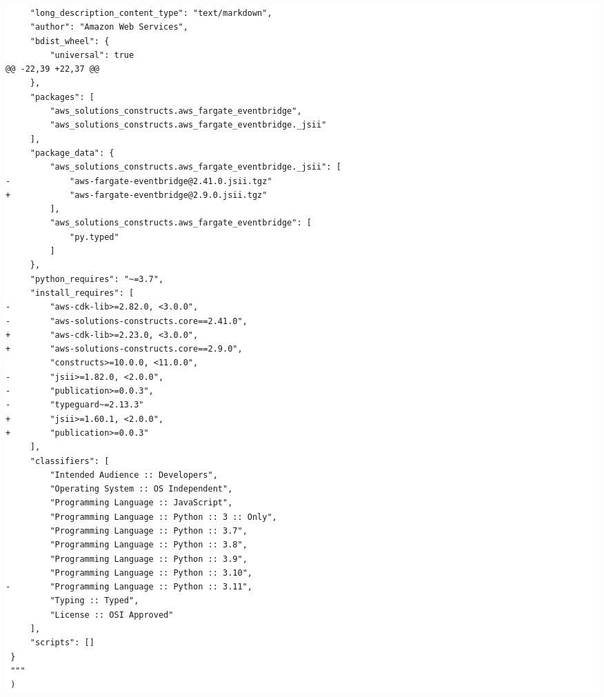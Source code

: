 ```
     "long_description_content_type": "text/markdown",
     "author": "Amazon Web Services",
     "bdist_wheel": {
         "universal": true
@@ -22,39 +22,37 @@
     },
     "packages": [
         "aws_solutions_constructs.aws_fargate_eventbridge",
         "aws_solutions_constructs.aws_fargate_eventbridge._jsii"
     ],
     "package_data": {
         "aws_solutions_constructs.aws_fargate_eventbridge._jsii": [
-            "aws-fargate-eventbridge@2.41.0.jsii.tgz"
+            "aws-fargate-eventbridge@2.9.0.jsii.tgz"
         ],
         "aws_solutions_constructs.aws_fargate_eventbridge": [
             "py.typed"
         ]
     },
     "python_requires": "~=3.7",
     "install_requires": [
-        "aws-cdk-lib>=2.82.0, <3.0.0",
-        "aws-solutions-constructs.core==2.41.0",
+        "aws-cdk-lib>=2.23.0, <3.0.0",
+        "aws-solutions-constructs.core==2.9.0",
         "constructs>=10.0.0, <11.0.0",
-        "jsii>=1.82.0, <2.0.0",
-        "publication>=0.0.3",
-        "typeguard~=2.13.3"
+        "jsii>=1.60.1, <2.0.0",
+        "publication>=0.0.3"
     ],
     "classifiers": [
         "Intended Audience :: Developers",
         "Operating System :: OS Independent",
         "Programming Language :: JavaScript",
         "Programming Language :: Python :: 3 :: Only",
         "Programming Language :: Python :: 3.7",
         "Programming Language :: Python :: 3.8",
         "Programming Language :: Python :: 3.9",
         "Programming Language :: Python :: 3.10",
-        "Programming Language :: Python :: 3.11",
         "Typing :: Typed",
         "License :: OSI Approved"
     ],
     "scripts": []
 }
 """
 )
```
